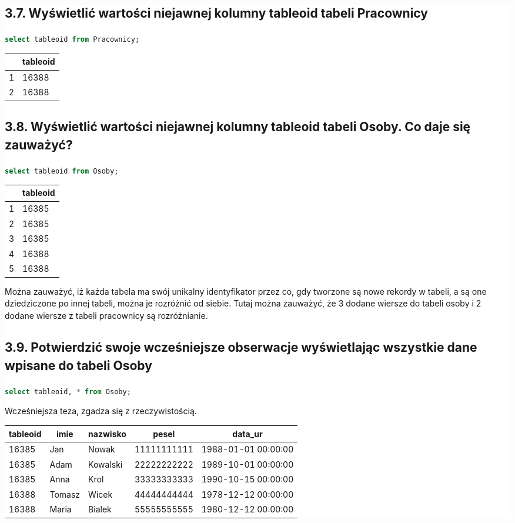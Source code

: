 ## 3.7. Wyświetlić wartości niejawnej kolumny tableoid tabeli Pracownicy

```sql
select tableoid from Pracownicy;
```

|   | tableoid |
| - | -------- |
| 1 | 16388    |
| 2 | 16388    |

## 3.8. Wyświetlić wartości niejawnej kolumny tableoid tabeli Osoby. Co daje się zauważyć?

```sql
select tableoid from Osoby;
```

|   | tableoid |
| - | -------- |
| 1 | 16385    |
| 2 | 16385    |
| 3 | 16385    |
| 4 | 16388    |
| 5 | 16388    |

Można zauważyć, iż każda tabela ma swój unikalny identyfikator przez co, gdy tworzone są nowe rekordy w tabeli, a są one dziedziczone po innej tabeli, można je rozróżnić od siebie. Tutaj można zauważyć, że 3 dodane wiersze do tabeli osoby i 2 dodane wiersze z tabeli pracownicy są rozróżnianie.

## 3.9. Potwierdzić swoje wcześniejsze obserwacje wyświetlając wszystkie dane wpisane do tabeli Osoby

```sql
select tableoid, * from Osoby;
```

Wcześniejsza teza, zgadza się z rzeczywistością.

| tableoid | imie | nazwisko | pesel | data_ur |
| -------- | ---- | ------- | ----- | ------- |
| 16385    | Jan  | Nowak    | 11111111111 | 1988-01-01 00:00:00 |
| 16385    | Adam  | Kowalski | 22222222222 | 1989-10-01 00:00:00 |
| 16385    | Anna  | Krol     | 33333333333 | 1990-10-15 00:00:00 |
| 16388    | Tomasz | Wicek    | 44444444444 | 1978-12-12 00:00:00 |
| 16388    | Maria | Bialek  | 55555555555 | 1980-12-12 00:00:00 |
